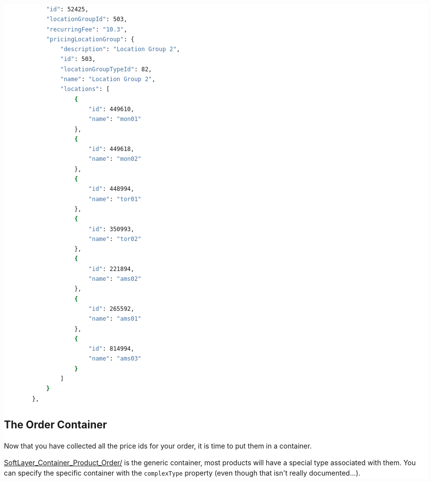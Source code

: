 ```bash
            "id": 52425,
            "locationGroupId": 503,
            "recurringFee": "10.3",
            "pricingLocationGroup": {
                "description": "Location Group 2",
                "id": 503,
                "locationGroupTypeId": 82,
                "name": "Location Group 2",
                "locations": [
                    {
                        "id": 449610,
                        "name": "mon01"
                    },
                    {
                        "id": 449618,
                        "name": "mon02"
                    },
                    {
                        "id": 448994,
                        "name": "tor01"
                    },
                    {
                        "id": 350993,
                        "name": "tor02"
                    },
                    {
                        "id": 221894,
                        "name": "ams02"
                    },
                    {
                        "id": 265592,
                        "name": "ams01"
                    },
                    {
                        "id": 814994,
                        "name": "ams03"
                    }
                ]
            }
        },
```


## The Order Container

Now that you have collected all the price ids for your order, it is time to put them in a container.

[SoftLayer_Container_Product_Order/](https://sldn.softlayer.com/reference/datatypes/SoftLayer_Container_Product_Order/) is the generic container, most products will have a special type associated with them. You can specify the specific container with the `complexType` property (even though that isn't really documented...).
